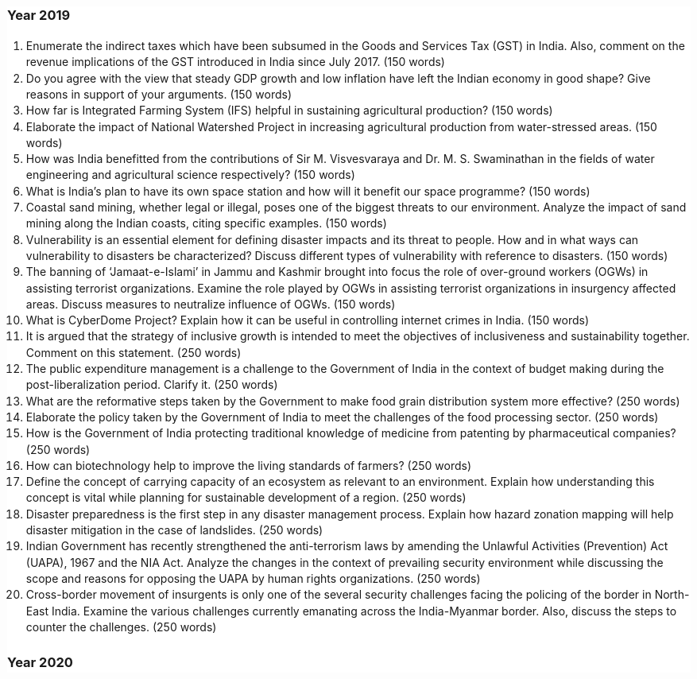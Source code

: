 
### Year 2019

1. Enumerate the indirect taxes which have been subsumed in the Goods and Services Tax (GST) in India. Also, comment on the revenue implications of the GST introduced in India since July 2017. (150 words)
2. Do you agree with the view that steady GDP growth and low inflation have left the Indian economy in good shape? Give reasons in support of your arguments. (150 words)
3. How far is Integrated Farming System (IFS) helpful in sustaining agricultural production? (150 words)
4. Elaborate the impact of National Watershed Project in increasing agricultural production from water-stressed areas. (150 words)
5. How was India benefitted from the contributions of Sir M. Visvesvaraya and Dr. M. S. Swaminathan in the fields of water engineering and agricultural science respectively? (150 words)
6. What is India’s plan to have its own space station and how will it benefit our space programme? (150 words)
7. Coastal sand mining, whether legal or illegal, poses one of the biggest threats to our environment. Analyze the impact of sand mining along the Indian coasts, citing specific examples. (150 words)
8. Vulnerability is an essential element for defining disaster impacts and its threat to people. How and in what ways can vulnerability to disasters be characterized? Discuss different types of vulnerability with reference to disasters. (150 words)
9. The banning of ‘Jamaat-e-Islami’ in Jammu and Kashmir brought into focus the role of over-ground workers (OGWs) in assisting terrorist organizations. Examine the role played by OGWs in assisting terrorist organizations in insurgency affected areas. Discuss measures to neutralize influence of OGWs. (150 words)
10. What is CyberDome Project? Explain how it can be useful in controlling internet crimes in India. (150 words)
11. It is argued that the strategy of inclusive growth is intended to meet the objectives of inclusiveness and sustainability together. Comment on this statement. (250 words)
12. The public expenditure management is a challenge to the Government of India in the context of budget making during the post-liberalization period. Clarify it. (250 words)
13. What are the reformative steps taken by the Government to make food grain distribution system more effective? (250 words)
14. Elaborate the policy taken by the Government of India to meet the challenges of the food processing sector. (250 words)
15. How is the Government of India protecting traditional knowledge of medicine from patenting by pharmaceutical companies? (250 words)
16. How can biotechnology help to improve the living standards of farmers? (250 words)
17. Define the concept of carrying capacity of an ecosystem as relevant to an environment. Explain how understanding this concept is vital while planning for sustainable development of a region. (250 words)
18. Disaster preparedness is the first step in any disaster management process. Explain how hazard zonation mapping will help disaster mitigation in the case of landslides. (250 words)
19. Indian Government has recently strengthened the anti-terrorism laws by amending the Unlawful Activities (Prevention) Act (UAPA), 1967 and the NIA Act. Analyze the changes in the context of prevailing security environment while discussing the scope and reasons for opposing the UAPA by human rights organizations. (250 words)
20. Cross-border movement of insurgents is only one of the several security challenges facing the policing of the border in North-East India. Examine the various challenges currently emanating across the India-Myanmar border. Also, discuss the steps to counter the challenges. (250 words)

### Year 2020
